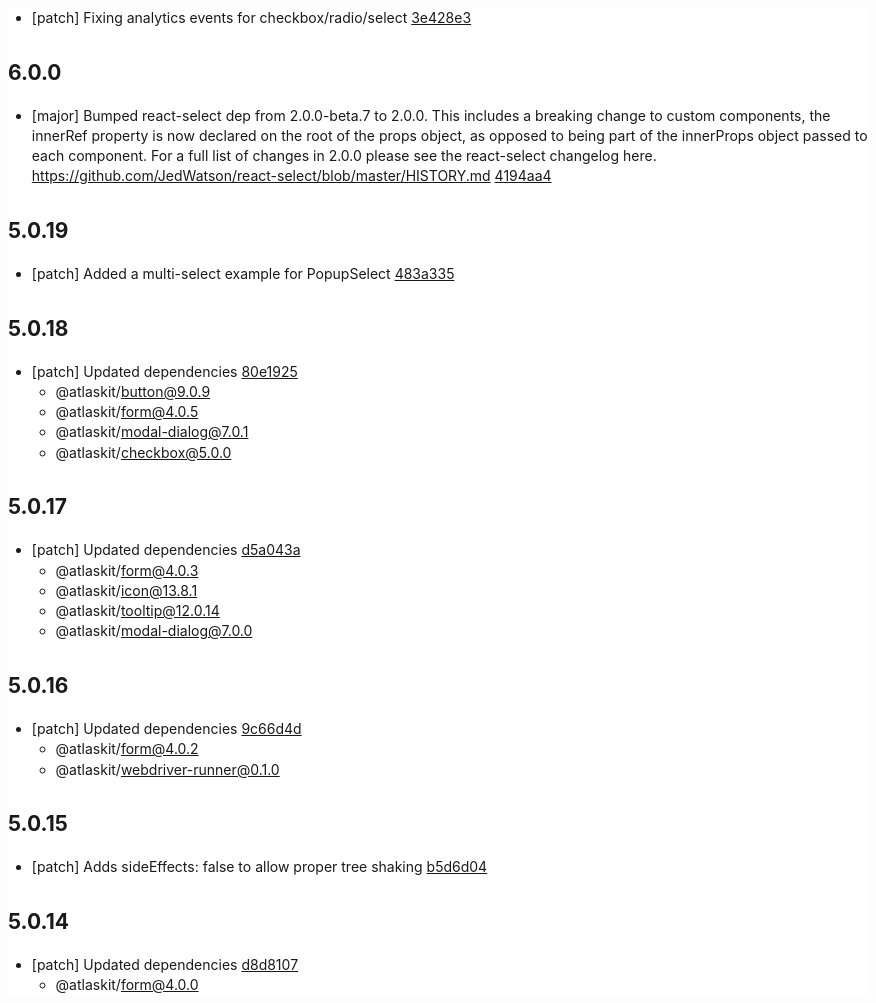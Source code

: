 - [patch] Fixing analytics events for checkbox/radio/select [3e428e3](https://bitbucket.org/atlassian/atlaskit-mk-2/commits/3e428e3)

## 6.0.0

- [major] Bumped react-select dep from 2.0.0-beta.7 to 2.0.0. This includes a breaking change to custom components, the innerRef property is now declared on the root of the props object, as opposed to being part of the innerProps object passed to each component. For a full list of changes in 2.0.0 please see the react-select changelog here. https://github.com/JedWatson/react-select/blob/master/HISTORY.md [4194aa4](https://bitbucket.org/atlassian/atlaskit-mk-2/commits/4194aa4)

## 5.0.19

- [patch] Added a multi-select example for PopupSelect [483a335](https://bitbucket.org/atlassian/atlaskit-mk-2/commits/483a335)

## 5.0.18

- [patch] Updated dependencies [80e1925](https://bitbucket.org/atlassian/atlaskit-mk-2/commits/80e1925)
  - @atlaskit/button@9.0.9
  - @atlaskit/form@4.0.5
  - @atlaskit/modal-dialog@7.0.1
  - @atlaskit/checkbox@5.0.0

## 5.0.17

- [patch] Updated dependencies [d5a043a](https://bitbucket.org/atlassian/atlaskit-mk-2/commits/d5a043a)
  - @atlaskit/form@4.0.3
  - @atlaskit/icon@13.8.1
  - @atlaskit/tooltip@12.0.14
  - @atlaskit/modal-dialog@7.0.0

## 5.0.16

- [patch] Updated dependencies [9c66d4d](https://bitbucket.org/atlassian/atlaskit-mk-2/commits/9c66d4d)
  - @atlaskit/form@4.0.2
  - @atlaskit/webdriver-runner@0.1.0

## 5.0.15

- [patch] Adds sideEffects: false to allow proper tree shaking [b5d6d04](https://bitbucket.org/atlassian/atlaskit-mk-2/commits/b5d6d04)

## 5.0.14

- [patch] Updated dependencies [d8d8107](https://bitbucket.org/atlassian/atlaskit-mk-2/commits/d8d8107)
  - @atlaskit/form@4.0.0
